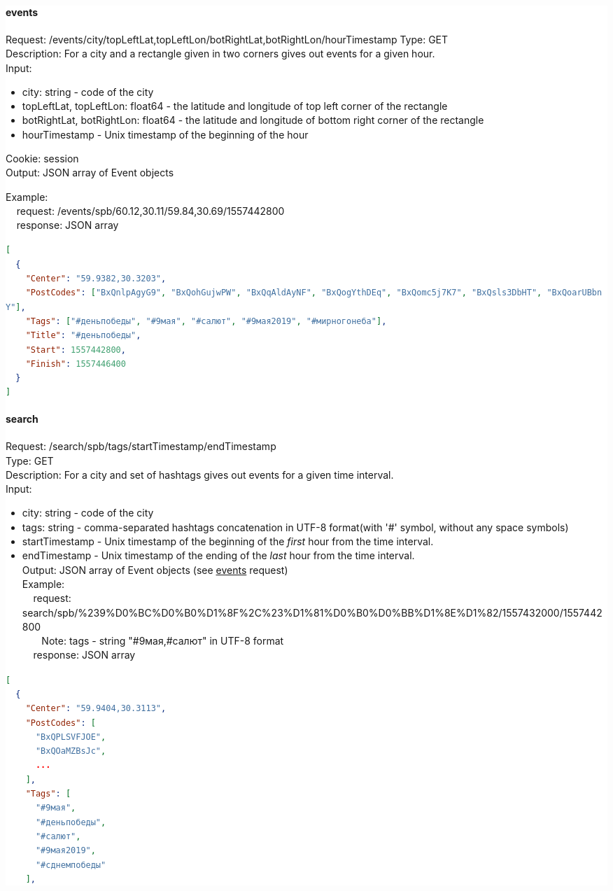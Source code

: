 ```json
```

#### events
Request: /events/city/topLeftLat,topLeftLon/botRightLat,botRightLon/hourTimestamp 
Type: GET <br>
Description: For a city and a rectangle given in two corners gives out events for a given hour.<br>
Input: 
* city: string - code of the city
* topLeftLat, topLeftLon: float64 - the latitude and longitude of top left corner of the rectangle
* botRightLat, botRightLon: float64 - the latitude and longitude of bottom right corner of the rectangle
* hourTimestamp - Unix timestamp of the beginning of the hour <br>

Cookie: session <br>
Output: JSON array of Event objects<br>

Example: <br>
&nbsp;&nbsp;&nbsp; request: /events/spb/60.12,30.11/59.84,30.69/1557442800 <br>
&nbsp;&nbsp;&nbsp; response: JSON array
```json
[
  {
    "Center": "59.9382,30.3203",
    "PostCodes": ["BxQnlpAgyG9", "BxQohGujwPW", "BxQqAldAyNF", "BxQogYthDEq", "BxQomc5j7K7", "BxQsls3DbHT", "BxQoarUBbnY"],
    "Tags": ["#деньпобеды", "#9мая", "#салют", "#9мая2019", "#мирногонеба"],
    "Title": "#деньпобеды",
    "Start": 1557442800,
    "Finish": 1557446400
  }
]
```
#### search
Request: /search/spb/tags/startTimestamp/endTimestamp <br>
Type: GET <br>
Description:  For a city and set of hashtags gives out events for a given time interval.<br>
Input: 
* city: string - code of the city
* tags: string - comma-separated hashtags concatenation in UTF-8 format(with '#' symbol, without any space symbols)
* startTimestamp - Unix timestamp of the beginning of the *first* hour from the time interval.
* endTimestamp - Unix timestamp of the ending of the *last* hour from the time interval.<br>
Output: JSON array of Event objects (see [events](#events) request) <br>
Example: <br>
&nbsp;&nbsp;&nbsp; request: search/spb/%239%D0%BC%D0%B0%D1%8F%2C%23%D1%81%D0%B0%D0%BB%D1%8E%D1%82/1557432000/1557442800 <br>
&nbsp;&nbsp;&nbsp;&nbsp;&nbsp;&nbsp; Note: tags - string "#9мая,#салют" in UTF-8 format<br>
&nbsp;&nbsp;&nbsp; response: JSON array
```json
[
  {
    "Center": "59.9404,30.3113",
    "PostCodes": [
      "BxQPLSVFJOE",
      "BxQOaMZBsJc",
      ...
    ],
    "Tags": [
      "#9мая",
      "#деньпобеды",
      "#салют",
      "#9мая2019",
      "#сднемпобеды"
    ],
```